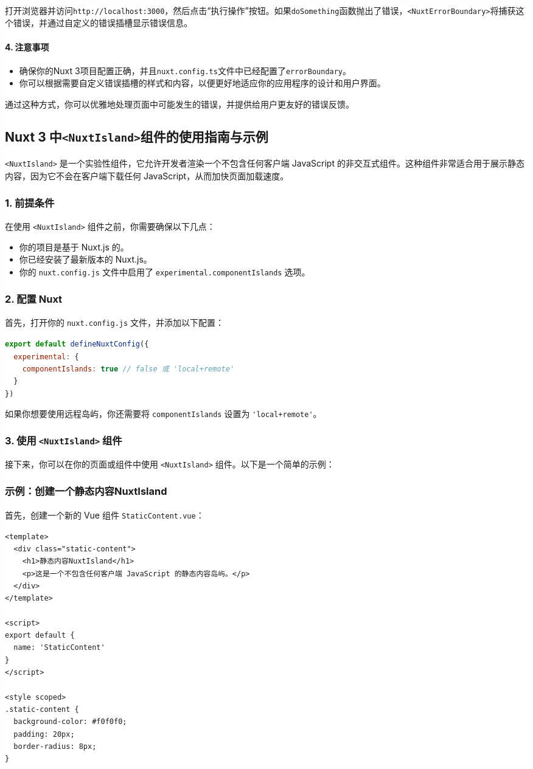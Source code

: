 打开浏览器并访问`http://localhost:3000`，然后点击“执行操作”按钮。如果`doSomething`函数抛出了错误，`<NuxtErrorBoundary>`将捕获这个错误，并通过自定义的错误插槽显示错误信息。

#### 4. 注意事项

-   确保你的Nuxt 3项目配置正确，并且`nuxt.config.ts`文件中已经配置了`errorBoundary`。
-   你可以根据需要自定义错误插槽的样式和内容，以便更好地适应你的应用程序的设计和用户界面。

通过这种方式，你可以优雅地处理页面中可能发生的错误，并提供给用户更友好的错误反馈。



## **Nuxt 3 中`<NuxtIsland>`组件的使用指南与示例**

`<NuxtIsland>` 是一个实验性组件，它允许开发者渲染一个不包含任何客户端 JavaScript 的非交互式组件。这种组件非常适合用于展示静态内容，因为它不会在客户端下载任何 JavaScript，从而加快页面加载速度。

### 1. 前提条件

在使用 `<NuxtIsland>` 组件之前，你需要确保以下几点：

-   你的项目是基于 Nuxt.js 的。
-   你已经安装了最新版本的 Nuxt.js。
-   你的 `nuxt.config.js` 文件中启用了 `experimental.componentIslands` 选项。

### 2. 配置 Nuxt

首先，打开你的 `nuxt.config.js` 文件，并添加以下配置：

```javascript
export default defineNuxtConfig({
  experimental: {
    componentIslands: true // false 或 'local+remote'
  }
})

```

如果你想要使用远程岛屿，你还需要将 `componentIslands` 设置为 `'local+remote'`。

### 3. 使用 `<NuxtIsland>` 组件

接下来，你可以在你的页面或组件中使用 `<NuxtIsland>` 组件。以下是一个简单的示例：

### 示例：创建一个静态内容NuxtIsland

首先，创建一个新的 Vue 组件 `StaticContent.vue`：

```vue
<template>
  <div class="static-content">
    <h1>静态内容NuxtIsland</h1>
    <p>这是一个不包含任何客户端 JavaScript 的静态内容岛屿。</p>
  </div>
</template>

<script>
export default {
  name: 'StaticContent'
}
</script>

<style scoped>
.static-content {
  background-color: #f0f0f0;
  padding: 20px;
  border-radius: 8px;
}
```